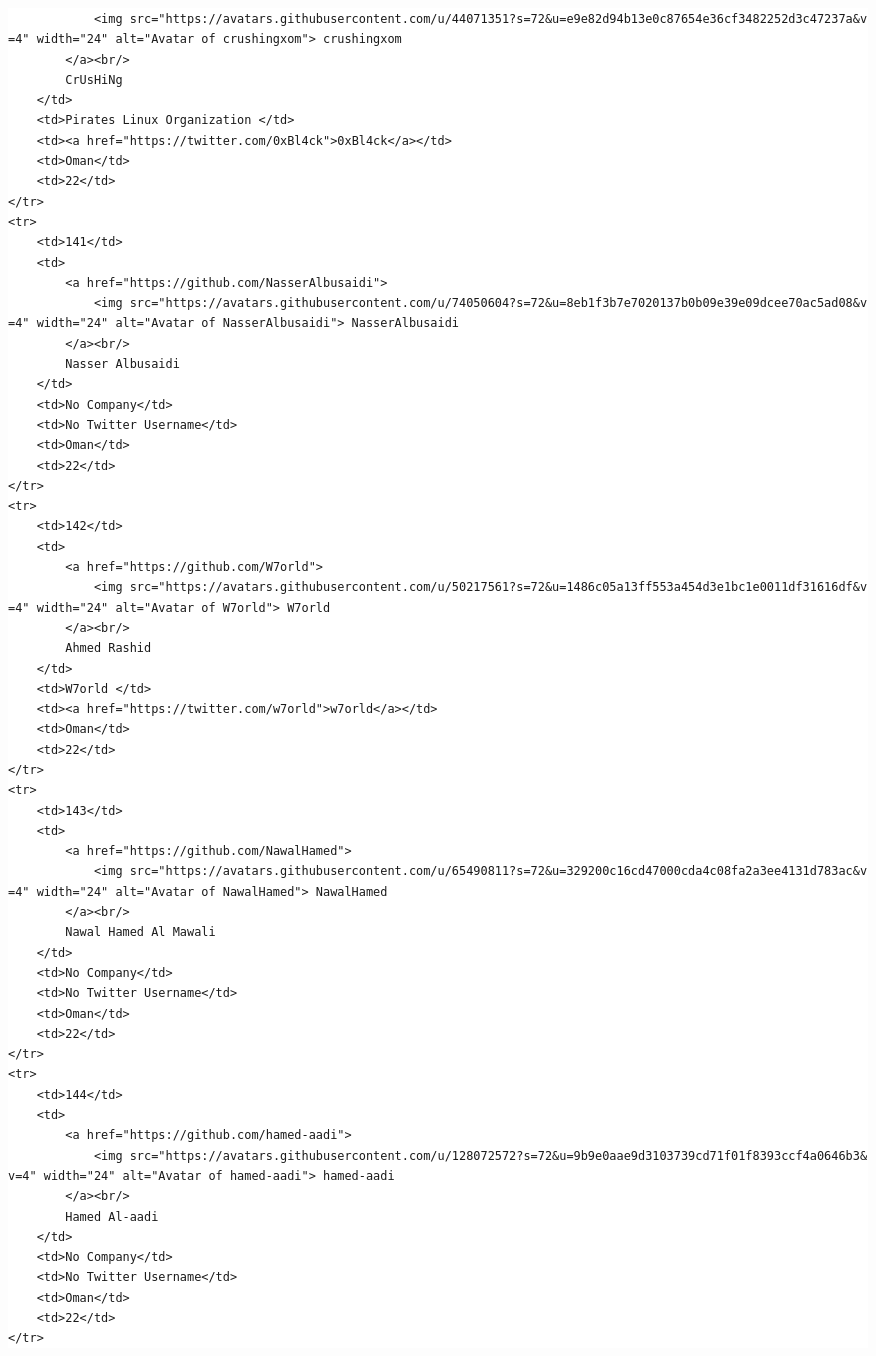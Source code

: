 				<img src="https://avatars.githubusercontent.com/u/44071351?s=72&u=e9e82d94b13e0c87654e36cf3482252d3c47237a&v=4" width="24" alt="Avatar of crushingxom"> crushingxom
			</a><br/>
			CrUsHiNg
		</td>
		<td>Pirates Linux Organization </td>
		<td><a href="https://twitter.com/0xBl4ck">0xBl4ck</a></td>
		<td>Oman</td>
		<td>22</td>
	</tr>
	<tr>
		<td>141</td>
		<td>
			<a href="https://github.com/NasserAlbusaidi">
				<img src="https://avatars.githubusercontent.com/u/74050604?s=72&u=8eb1f3b7e7020137b0b09e39e09dcee70ac5ad08&v=4" width="24" alt="Avatar of NasserAlbusaidi"> NasserAlbusaidi
			</a><br/>
			Nasser Albusaidi
		</td>
		<td>No Company</td>
		<td>No Twitter Username</td>
		<td>Oman</td>
		<td>22</td>
	</tr>
	<tr>
		<td>142</td>
		<td>
			<a href="https://github.com/W7orld">
				<img src="https://avatars.githubusercontent.com/u/50217561?s=72&u=1486c05a13ff553a454d3e1bc1e0011df31616df&v=4" width="24" alt="Avatar of W7orld"> W7orld
			</a><br/>
			Ahmed Rashid
		</td>
		<td>W7orld </td>
		<td><a href="https://twitter.com/w7orld">w7orld</a></td>
		<td>Oman</td>
		<td>22</td>
	</tr>
	<tr>
		<td>143</td>
		<td>
			<a href="https://github.com/NawalHamed">
				<img src="https://avatars.githubusercontent.com/u/65490811?s=72&u=329200c16cd47000cda4c08fa2a3ee4131d783ac&v=4" width="24" alt="Avatar of NawalHamed"> NawalHamed
			</a><br/>
			Nawal Hamed Al Mawali
		</td>
		<td>No Company</td>
		<td>No Twitter Username</td>
		<td>Oman</td>
		<td>22</td>
	</tr>
	<tr>
		<td>144</td>
		<td>
			<a href="https://github.com/hamed-aadi">
				<img src="https://avatars.githubusercontent.com/u/128072572?s=72&u=9b9e0aae9d3103739cd71f01f8393ccf4a0646b3&v=4" width="24" alt="Avatar of hamed-aadi"> hamed-aadi
			</a><br/>
			Hamed Al-aadi
		</td>
		<td>No Company</td>
		<td>No Twitter Username</td>
		<td>Oman</td>
		<td>22</td>
	</tr>